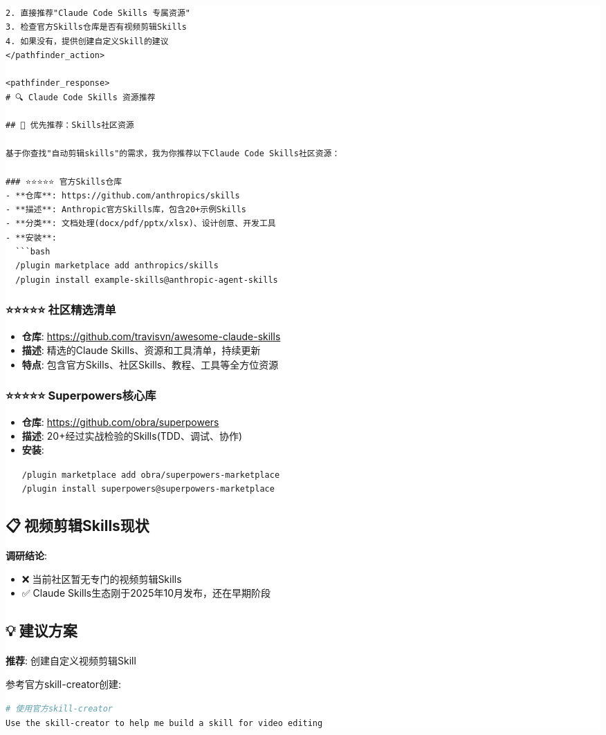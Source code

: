 ```
2. 直接推荐"Claude Code Skills 专属资源"
3. 检查官方Skills仓库是否有视频剪辑Skills
4. 如果没有，提供创建自定义Skill的建议
</pathfinder_action>

<pathfinder_response>
# 🔍 Claude Code Skills 资源推荐

## 🎯 优先推荐：Skills社区资源

基于你查找"自动剪辑skills"的需求，我为你推荐以下Claude Code Skills社区资源：

### ⭐⭐⭐⭐⭐ 官方Skills仓库
- **仓库**: https://github.com/anthropics/skills
- **描述**: Anthropic官方Skills库，包含20+示例Skills
- **分类**: 文档处理(docx/pdf/pptx/xlsx)、设计创意、开发工具
- **安装**:
  ```bash
  /plugin marketplace add anthropics/skills
  /plugin install example-skills@anthropic-agent-skills
  ```

### ⭐⭐⭐⭐⭐ 社区精选清单
- **仓库**: https://github.com/travisvn/awesome-claude-skills
- **描述**: 精选的Claude Skills、资源和工具清单，持续更新
- **特点**: 包含官方Skills、社区Skills、教程、工具等全方位资源

### ⭐⭐⭐⭐⭐ Superpowers核心库
- **仓库**: https://github.com/obra/superpowers
- **描述**: 20+经过实战检验的Skills(TDD、调试、协作)
- **安装**:
  ```bash
  /plugin marketplace add obra/superpowers-marketplace
  /plugin install superpowers@superpowers-marketplace
  ```

## 📋 视频剪辑Skills现状

**调研结论**:
- ❌ 当前社区暂无专门的视频剪辑Skills
- ✅ Claude Skills生态刚于2025年10月发布，还在早期阶段

## 💡 建议方案

**推荐**: 创建自定义视频剪辑Skill

参考官方skill-creator创建:
```bash
# 使用官方skill-creator
Use the skill-creator to help me build a skill for video editing
```
